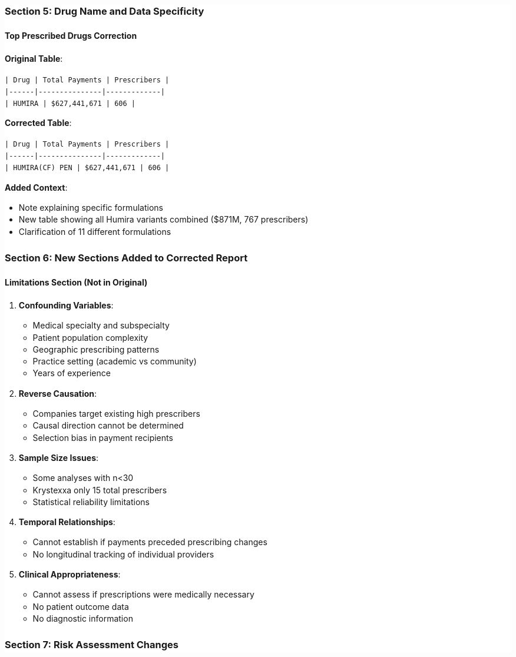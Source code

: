 ### Section 5: Drug Name and Data Specificity

#### Top Prescribed Drugs Correction

**Original Table**:
```
| Drug | Total Payments | Prescribers |
|------|---------------|-------------|
| HUMIRA | $627,441,671 | 606 |
```

**Corrected Table**:
```
| Drug | Total Payments | Prescribers |
|------|---------------|-------------|
| HUMIRA(CF) PEN | $627,441,671 | 606 |
```

**Added Context**:
- Note explaining specific formulations
- New table showing all Humira variants combined ($871M, 767 prescribers)
- Clarification of 11 different formulations

### Section 6: New Sections Added to Corrected Report

#### Limitations Section (Not in Original)
1. **Confounding Variables**:
   - Medical specialty and subspecialty
   - Patient population complexity
   - Geographic prescribing patterns
   - Practice setting (academic vs community)
   - Years of experience

2. **Reverse Causation**:
   - Companies target existing high prescribers
   - Causal direction cannot be determined
   - Selection bias in payment recipients

3. **Sample Size Issues**:
   - Some analyses with n<30
   - Krystexxa only 15 total prescribers
   - Statistical reliability limitations

4. **Temporal Relationships**:
   - Cannot establish if payments preceded prescribing changes
   - No longitudinal tracking of individual providers

5. **Clinical Appropriateness**:
   - Cannot assess if prescriptions were medically necessary
   - No patient outcome data
   - No diagnostic information

### Section 7: Risk Assessment Changes
